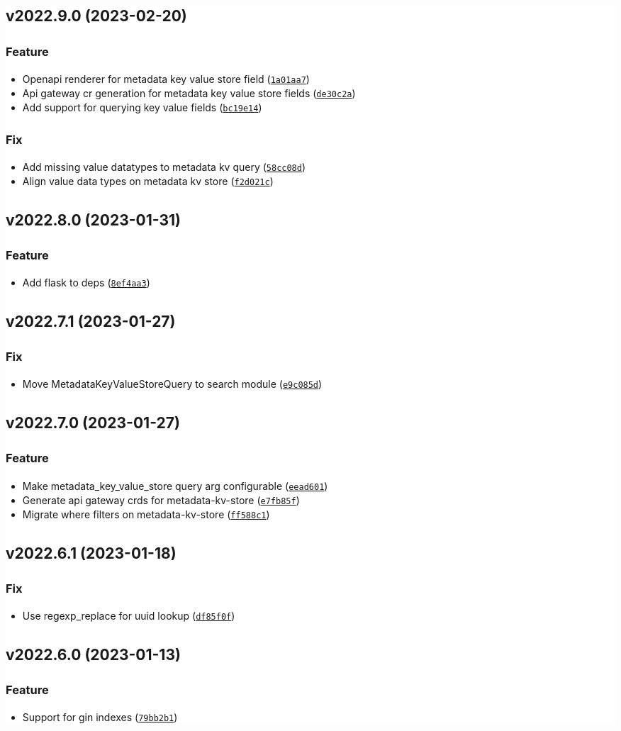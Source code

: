## v2022.9.0 (2023-02-20)
### Feature
* Openapi renderer for metadata key value store field ([`1a01aa7`](https://github.com/xcnt/drivr-metadata-client/commit/1a01aa7d46acd5657e8aefed777f879314ea86f5))
* Api gateway cr generation for metadata key value store fields ([`de30c2a`](https://github.com/xcnt/drivr-metadata-client/commit/de30c2ac8d16afade44a0d566d67c33e5d264bc1))
* Add support for querying key value fields ([`bc19e14`](https://github.com/xcnt/drivr-metadata-client/commit/bc19e1431c8109a70112f70abefb2cd5c84c28b7))

### Fix
* Add missing value datatypes to metadata kv query ([`58cc08d`](https://github.com/xcnt/drivr-metadata-client/commit/58cc08d3731c75e0b60e4e8ebc0ed6ebe0827a82))
* Align value data types on metadata kv store ([`f2d021c`](https://github.com/xcnt/drivr-metadata-client/commit/f2d021cb3ab1be33d60f0bba95693585b17a621c))

## v2022.8.0 (2023-01-31)
### Feature
* Add flask to deps ([`8ef4aa3`](https://github.com/xcnt/drivr-metadata-client/commit/8ef4aa3be61da8157d7bb3606c90cd093ff3d0c0))

## v2022.7.1 (2023-01-27)
### Fix
* Move MetadataKeyValueStoreQuery to search module ([`e9c085d`](https://github.com/xcnt/drivr-metadata-client/commit/e9c085d2f5a4dc03deb757c9e6f827cf32ecfab0))

## v2022.7.0 (2023-01-27)
### Feature
* Make metadata_key_value_store query arg configurable ([`eead601`](https://github.com/xcnt/drivr-metadata-client/commit/eead6013b58a1a842bdb8211b4df5faef4a01ca4))
* Generate api gateway crds for metadata-kv-store ([`e7fb85f`](https://github.com/xcnt/drivr-metadata-client/commit/e7fb85f5ec9f833755410112578a39f2619f4179))
* Migrate where filters on metadata-kv-store ([`ff588c1`](https://github.com/xcnt/drivr-metadata-client/commit/ff588c137a249f4e1954d0103b8600cd449c7a98))

## v2022.6.1 (2023-01-18)
### Fix
* Use regexp_replace for uuid lookup ([`df85f0f`](https://github.com/xcnt/drivr-metadata-client/commit/df85f0f4bdf7900797843b15929c9ca5be55ee4c))

## v2022.6.0 (2023-01-13)
### Feature
* Support for gin indexes ([`79bb2b1`](https://github.com/xcnt/drivr-metadata-client/commit/79bb2b1473cdd1904808c36c804e4ca0b0890864))

